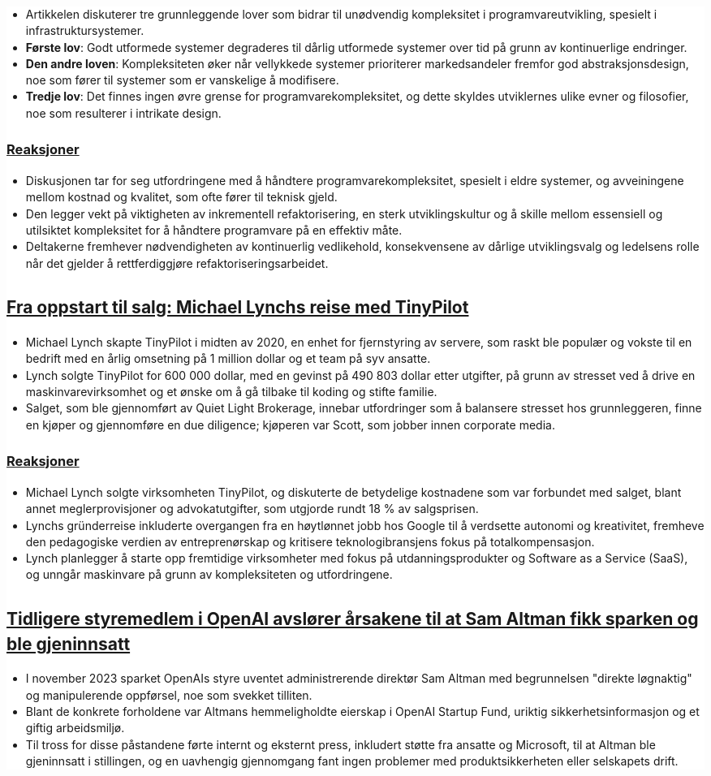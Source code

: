 - Artikkelen diskuterer tre grunnleggende lover som bidrar til unødvendig kompleksitet i programvareutvikling, spesielt i infrastruktursystemer.
- **Første lov**: Godt utformede systemer degraderes til dårlig utformede systemer over tid på grunn av kontinuerlige endringer.
- **Den andre loven**: Kompleksiteten øker når vellykkede systemer prioriterer markedsandeler fremfor god abstraksjonsdesign, noe som fører til systemer som er vanskelige å modifisere.
- **Tredje lov**: Det finnes ingen øvre grense for programvarekompleksitet, og dette skyldes utviklernes ulike evner og filosofier, noe som resulterer i intrikate design.

### [Reaksjoner](https://news.ycombinator.com/item?id=40509572)

- Diskusjonen tar for seg utfordringene med å håndtere programvarekompleksitet, spesielt i eldre systemer, og avveiningene mellom kostnad og kvalitet, som ofte fører til teknisk gjeld.
- Den legger vekt på viktigheten av inkrementell refaktorisering, en sterk utviklingskultur og å skille mellom essensiell og utilsiktet kompleksitet for å håndtere programvare på en effektiv måte.
- Deltakerne fremhever nødvendigheten av kontinuerlig vedlikehold, konsekvensene av dårlige utviklingsvalg og ledelsens rolle når det gjelder å rettferdiggjøre refaktoriseringsarbeidet.

## [Fra oppstart til salg: Michael Lynchs reise med TinyPilot](https://mtlynch.io/i-sold-tinypilot/)

- Michael Lynch skapte TinyPilot i midten av 2020, en enhet for fjernstyring av servere, som raskt ble populær og vokste til en bedrift med en årlig omsetning på 1 million dollar og et team på syv ansatte.
- Lynch solgte TinyPilot for 600 000 dollar, med en gevinst på 490 803 dollar etter utgifter, på grunn av stresset ved å drive en maskinvarevirksomhet og et ønske om å gå tilbake til koding og stifte familie.
- Salget, som ble gjennomført av Quiet Light Brokerage, innebar utfordringer som å balansere stresset hos grunnleggeren, finne en kjøper og gjennomføre en due diligence; kjøperen var Scott, som jobber innen corporate media.

### [Reaksjoner](https://news.ycombinator.com/item?id=40512500)

- Michael Lynch solgte virksomheten TinyPilot, og diskuterte de betydelige kostnadene som var forbundet med salget, blant annet meglerprovisjoner og advokatutgifter, som utgjorde rundt 18 % av salgsprisen.
- Lynchs gründerreise inkluderte overgangen fra en høytlønnet jobb hos Google til å verdsette autonomi og kreativitet, fremheve den pedagogiske verdien av entreprenørskap og kritisere teknologibransjens fokus på totalkompensasjon.
- Lynch planlegger å starte opp fremtidige virksomheter med fokus på utdanningsprodukter og Software as a Service (SaaS), og unngår maskinvare på grunn av kompleksiteten og utfordringene.

## [Tidligere styremedlem i OpenAI avslører årsakene til at Sam Altman fikk sparken og ble gjeninnsatt](https://www.theverge.com/2024/5/28/24166713/openai-helen-toner-explains-why-sam-altman-was-fired)

- I november 2023 sparket OpenAIs styre uventet administrerende direktør Sam Altman med begrunnelsen "direkte løgnaktig" og manipulerende oppførsel, noe som svekket tilliten.
- Blant de konkrete forholdene var Altmans hemmeligholdte eierskap i OpenAI Startup Fund, uriktig sikkerhetsinformasjon og et giftig arbeidsmiljø.
- Til tross for disse påstandene førte internt og eksternt press, inkludert støtte fra ansatte og Microsoft, til at Altman ble gjeninnsatt i stillingen, og en uavhengig gjennomgang fant ingen problemer med produktsikkerheten eller selskapets drift.
